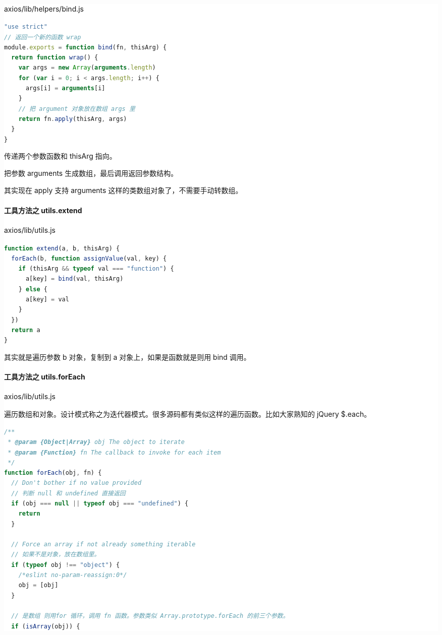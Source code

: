 axios/lib/helpers/bind.js

```js
"use strict"
// 返回一个新的函数 wrap
module.exports = function bind(fn, thisArg) {
  return function wrap() {
    var args = new Array(arguments.length)
    for (var i = 0; i < args.length; i++) {
      args[i] = arguments[i]
    }
    // 把 argument 对象放在数组 args 里
    return fn.apply(thisArg, args)
  }
}
```

传递两个参数函数和 thisArg 指向。

把参数 arguments 生成数组，最后调用返回参数结构。

其实现在 apply 支持 arguments 这样的类数组对象了，不需要手动转数组。

#### 工具方法之 utils.extend

axios/lib/utils.js

```js
function extend(a, b, thisArg) {
  forEach(b, function assignValue(val, key) {
    if (thisArg && typeof val === "function") {
      a[key] = bind(val, thisArg)
    } else {
      a[key] = val
    }
  })
  return a
}
```

其实就是遍历参数 b 对象，复制到 a 对象上，如果是函数就是则用 bind 调用。

#### 工具方法之 utils.forEach

axios/lib/utils.js

遍历数组和对象。设计模式称之为迭代器模式。很多源码都有类似这样的遍历函数。比如大家熟知的 jQuery $.each。

```js
/**
 * @param {Object|Array} obj The object to iterate
 * @param {Function} fn The callback to invoke for each item
 */
function forEach(obj, fn) {
  // Don't bother if no value provided
  // 判断 null 和 undefined 直接返回
  if (obj === null || typeof obj === "undefined") {
    return
  }

  // Force an array if not already something iterable
  // 如果不是对象，放在数组里。
  if (typeof obj !== "object") {
    /*eslint no-param-reassign:0*/
    obj = [obj]
  }

  // 是数组 则用for 循环，调用 fn 函数。参数类似 Array.prototype.forEach 的前三个参数。
  if (isArray(obj)) {
```